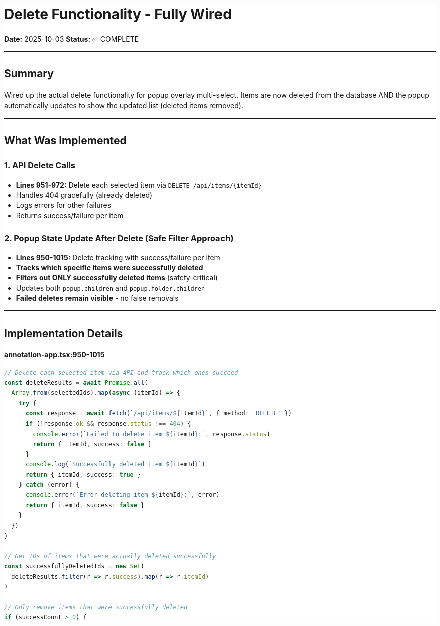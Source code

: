 # Delete Functionality - Fully Wired

**Date:** 2025-10-03
**Status:** ✅ COMPLETE

---

## Summary

Wired up the actual delete functionality for popup overlay multi-select. Items are now deleted from the database AND the popup automatically updates to show the updated list (deleted items removed).

---

## What Was Implemented

### 1. API Delete Calls
- **Lines 951-972:** Delete each selected item via `DELETE /api/items/{itemId}`
- Handles 404 gracefully (already deleted)
- Logs errors for other failures
- Returns success/failure per item

### 2. Popup State Update After Delete (Safe Filter Approach)
- **Lines 950-1015:** Delete tracking with success/failure per item
- **Tracks which specific items were successfully deleted**
- **Filters out ONLY successfully deleted items** (safety-critical)
- Updates both `popup.children` and `popup.folder.children`
- **Failed deletes remain visible** - no false removals

---

## Implementation Details

**annotation-app.tsx:950-1015**

```typescript
// Delete each selected item via API and track which ones succeed
const deleteResults = await Promise.all(
  Array.from(selectedIds).map(async (itemId) => {
    try {
      const response = await fetch(`/api/items/${itemId}`, { method: 'DELETE' })
      if (!response.ok && response.status !== 404) {
        console.error(`Failed to delete item ${itemId}:`, response.status)
        return { itemId, success: false }
      }
      console.log(`Successfully deleted item ${itemId}`)
      return { itemId, success: true }
    } catch (error) {
      console.error(`Error deleting item ${itemId}:`, error)
      return { itemId, success: false }
    }
  })
)

// Get IDs of items that were actually deleted successfully
const successfullyDeletedIds = new Set(
  deleteResults.filter(r => r.success).map(r => r.itemId)
)

// Only remove items that were successfully deleted
if (successCount > 0) {
```